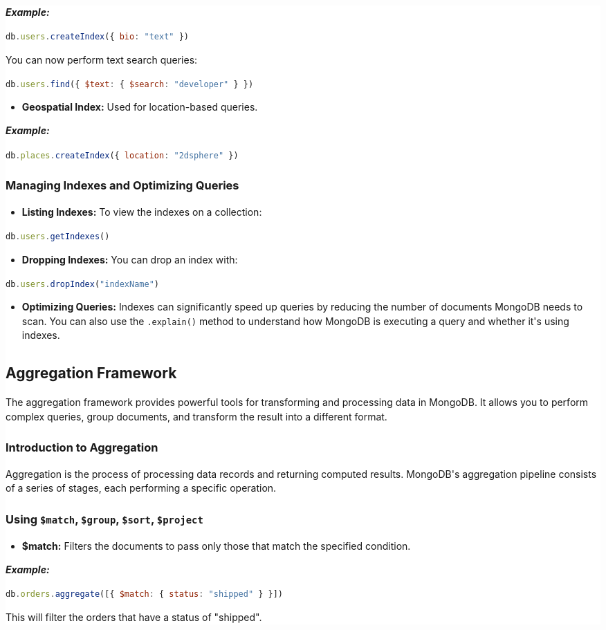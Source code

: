 ***Example:***

```javascript
db.users.createIndex({ bio: "text" })
```

You can now perform text search queries:

```javascript
db.users.find({ $text: { $search: "developer" } })
```

- **Geospatial Index:** Used for location-based queries.

***Example:***

```javascript
db.places.createIndex({ location: "2dsphere" })
```

### Managing Indexes and Optimizing Queries

- **Listing Indexes:** To view the indexes on a collection:

```javascript
db.users.getIndexes()
```

- **Dropping Indexes:** You can drop an index with:

```javascript
db.users.dropIndex("indexName")
```

- **Optimizing Queries:** Indexes can significantly speed up queries by reducing the number of documents MongoDB needs to scan. You can also use the `.explain()` method to understand how MongoDB is executing a query and whether it's using indexes.

## Aggregation Framework

The aggregation framework provides powerful tools for transforming and processing data in MongoDB. It allows you to perform complex queries, group documents, and transform the result into a different format.

### Introduction to Aggregation

Aggregation is the process of processing data records and returning computed results. MongoDB's aggregation pipeline consists of a series of stages, each performing a specific operation.

### Using `$match`, `$group`, `$sort`, `$project`

- **$match:** Filters the documents to pass only those that match the specified condition.

***Example:***

```javascript
db.orders.aggregate([{ $match: { status: "shipped" } }])
```

This will filter the orders that have a status of "shipped".
